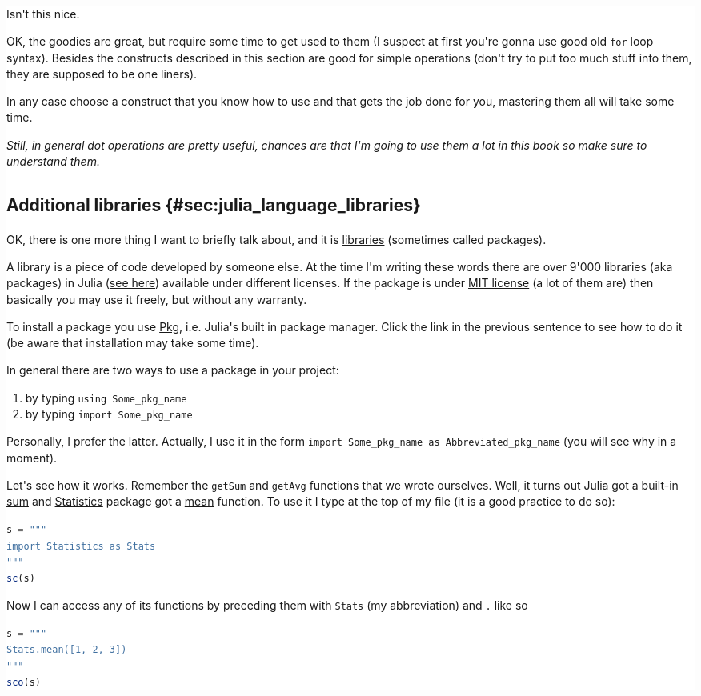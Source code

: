 Isn't this nice.

OK, the goodies are great, but require some time to get used to them (I suspect
at first you're gonna use good old `for` loop syntax). Besides the constructs
described in this section are good for simple operations (don't try to put too
much stuff into them, they are supposed to be one liners).

In any case choose a construct that you know how to use and that gets the job
done for you, mastering them all will take some time.

*Still, in general dot operations are pretty useful, chances are that I'm going
to use them a lot in this book so make sure to understand them.*

## Additional libraries {#sec:julia_language_libraries}

OK, there is one more thing I want to briefly talk about, and it is
[libraries](https://en.wikipedia.org/wiki/Library_(computing)) (sometimes called
packages).

A library is a piece of code developed by someone else. At the time I'm writing
these words there are over 9'000 libraries (aka packages) in Julia ([see
here](https://julialang.org/packages/)) available under different licenses. If
the package is under [MIT license](https://en.wikipedia.org/wiki/MIT_License) (a
lot of them are) then basically you may use it freely, but without any warranty.

To install a package you use
[Pkg](https://docs.julialang.org/en/v1/stdlib/Pkg/), i.e. Julia's built in
package manager. Click the link in the previous sentence to see how to do it (be
aware that installation may take some time).

In general there are two ways to use a package in your project:

1. by typing `using Some_pkg_name`
2. by typing `import Some_pkg_name`

Personally, I prefer the latter. Actually, I use it in the form `import
Some_pkg_name as Abbreviated_pkg_name` (you will see why in a moment).

Let's see how it works. Remember the `getSum` and `getAvg` functions that we
wrote ourselves. Well, it turns out Julia got a built-in
[sum](https://docs.julialang.org/en/v1/base/collections/#Base.sum) and
[Statistics](https://docs.julialang.org/en/v1/stdlib/Statistics/) package got a
[mean](https://docs.julialang.org/en/v1/stdlib/Statistics/#Statistics.mean)
function. To use it I type at the top of my file (it is a good practice to do
so):

```jl
s = """
import Statistics as Stats
"""
sc(s)
```

Now I can access any of its functions by preceding them with `Stats` (my
abbreviation) and `.` like so

```jl
s = """
Stats.mean([1, 2, 3])
"""
sco(s)
```
